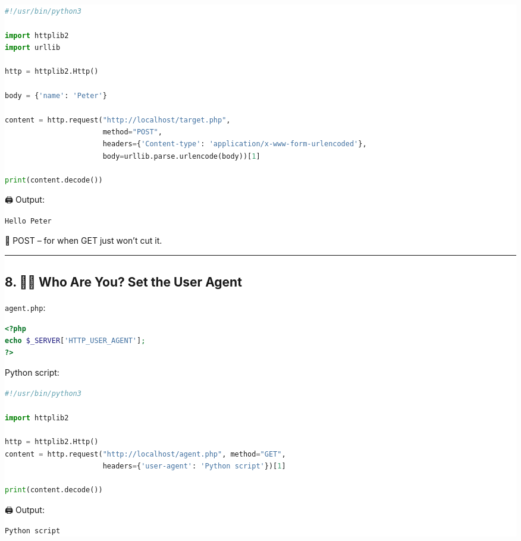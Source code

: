 ```python
#!/usr/bin/python3

import httplib2
import urllib

http = httplib2.Http()

body = {'name': 'Peter'}

content = http.request("http://localhost/target.php", 
                       method="POST", 
                       headers={'Content-type': 'application/x-www-form-urlencoded'},
                       body=urllib.parse.urlencode(body))[1]

print(content.decode())
```

🖨️ Output:

```python
Hello Peter
```

👏 POST – for when GET just won’t cut it.

---

## 8. 🕵️‍♂️ Who Are You? Set the User Agent

`agent.php`:

```php
<?php 
echo $_SERVER['HTTP_USER_AGENT'];
?>
```

Python script:

```python
#!/usr/bin/python3

import httplib2

http = httplib2.Http()
content = http.request("http://localhost/agent.php", method="GET", 
                       headers={'user-agent': 'Python script'})[1]

print(content.decode())
```

🖨️ Output:

```python
Python script
```
